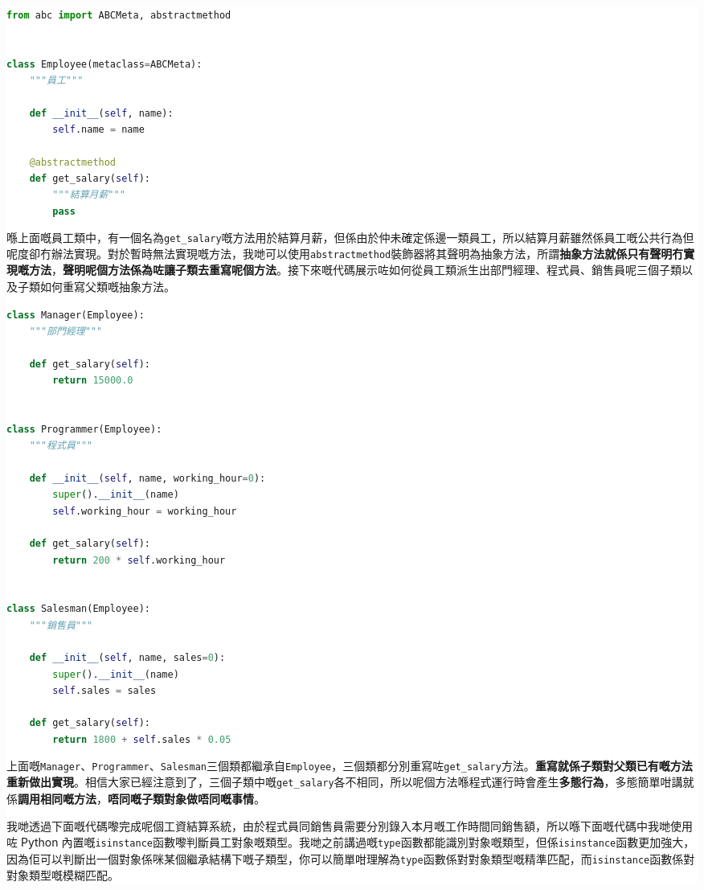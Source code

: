 ```python
from abc import ABCMeta, abstractmethod


class Employee(metaclass=ABCMeta):
    """員工"""

    def __init__(self, name):
        self.name = name

    @abstractmethod
    def get_salary(self):
        """結算月薪"""
        pass
```

喺上面嘅員工類中，有一個名為`get_salary`嘅方法用於結算月薪，但係由於仲未確定係邊一類員工，所以結算月薪雖然係員工嘅公共行為但呢度卻冇辦法實現。對於暫時無法實現嘅方法，我哋可以使用`abstractmethod`裝飾器將其聲明為抽象方法，所謂**抽象方法就係只有聲明冇實現嘅方法**，**聲明呢個方法係為咗讓子類去重寫呢個方法**。接下來嘅代碼展示咗如何從員工類派生出部門經理、程式員、銷售員呢三個子類以及子類如何重寫父類嘅抽象方法。

```python
class Manager(Employee):
    """部門經理"""

    def get_salary(self):
        return 15000.0


class Programmer(Employee):
    """程式員"""

    def __init__(self, name, working_hour=0):
        super().__init__(name)
        self.working_hour = working_hour

    def get_salary(self):
        return 200 * self.working_hour


class Salesman(Employee):
    """銷售員"""

    def __init__(self, name, sales=0):
        super().__init__(name)
        self.sales = sales

    def get_salary(self):
        return 1800 + self.sales * 0.05
```

上面嘅`Manager`、`Programmer`、`Salesman`三個類都繼承自`Employee`，三個類都分別重寫咗`get_salary`方法。**重寫就係子類對父類已有嘅方法重新做出實現**。相信大家已經注意到了，三個子類中嘅`get_salary`各不相同，所以呢個方法喺程式運行時會產生**多態行為**，多態簡單咁講就係**調用相同嘅方法**，**唔同嘅子類對象做唔同嘅事情**。

我哋透過下面嘅代碼嚟完成呢個工資結算系統，由於程式員同銷售員需要分別錄入本月嘅工作時間同銷售額，所以喺下面嘅代碼中我哋使用咗 Python 內置嘅`isinstance`函數嚟判斷員工對象嘅類型。我哋之前講過嘅`type`函數都能識別對象嘅類型，但係`isinstance`函數更加強大，因為佢可以判斷出一個對象係咪某個繼承結構下嘅子類型，你可以簡單咁理解為`type`函數係對對象類型嘅精準匹配，而`isinstance`函數係對對象類型嘅模糊匹配。
